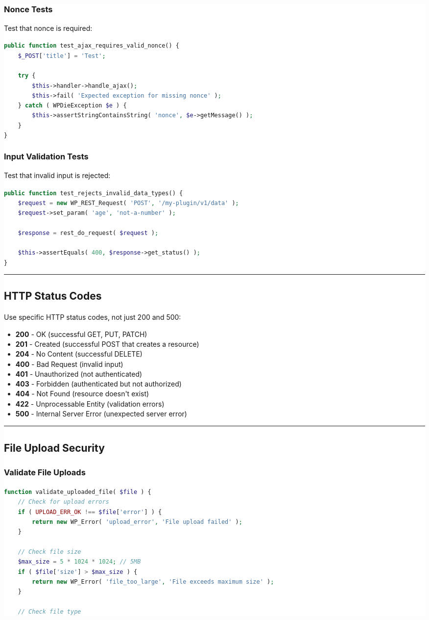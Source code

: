 ### Nonce Tests
Test that nonce is required:
```php
public function test_ajax_requires_valid_nonce() {
    $_POST['title'] = 'Test';
    
    try {
        $this->handler->handle_ajax();
        $this->fail( 'Expected exception for missing nonce' );
    } catch ( WPDieException $e ) {
        $this->assertStringContainsString( 'nonce', $e->getMessage() );
    }
}
```

### Input Validation Tests
Test that invalid input is rejected:
```php
public function test_rejects_invalid_data_types() {
    $request = new WP_REST_Request( 'POST', '/my-plugin/v1/data' );
    $request->set_param( 'age', 'not-a-number' );
    
    $response = rest_do_request( $request );
    
    $this->assertEquals( 400, $response->get_status() );
}
```

---

## HTTP Status Codes

Use specific HTTP status codes, not just 200 and 500:

- **200** - OK (successful GET, PUT, PATCH)
- **201** - Created (successful POST that creates a resource)
- **204** - No Content (successful DELETE)
- **400** - Bad Request (invalid input)
- **401** - Unauthorized (not authenticated)
- **403** - Forbidden (authenticated but not authorized)
- **404** - Not Found (resource doesn't exist)
- **422** - Unprocessable Entity (validation errors)
- **500** - Internal Server Error (unexpected server error)

---

## File Upload Security

### Validate File Uploads
```php
function validate_uploaded_file( $file ) {
    // Check for upload errors
    if ( UPLOAD_ERR_OK !== $file['error'] ) {
        return new WP_Error( 'upload_error', 'File upload failed' );
    }
    
    // Check file size
    $max_size = 5 * 1024 * 1024; // 5MB
    if ( $file['size'] > $max_size ) {
        return new WP_Error( 'file_too_large', 'File exceeds maximum size' );
    }
    
    // Check file type
```
